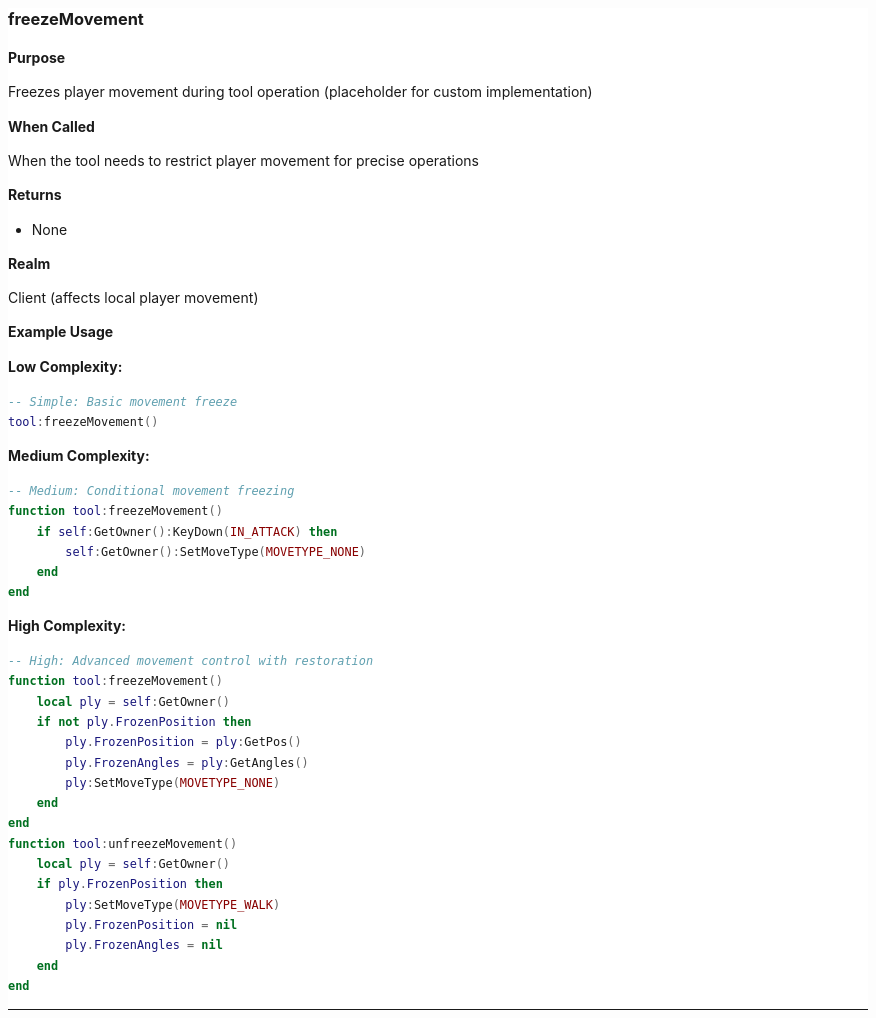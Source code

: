 ### freezeMovement

**Purpose**

Freezes player movement during tool operation (placeholder for custom implementation)

**When Called**

When the tool needs to restrict player movement for precise operations

**Returns**

* None

**Realm**

Client (affects local player movement)

**Example Usage**

**Low Complexity:**
```lua
-- Simple: Basic movement freeze
tool:freezeMovement()

```

**Medium Complexity:**
```lua
-- Medium: Conditional movement freezing
function tool:freezeMovement()
    if self:GetOwner():KeyDown(IN_ATTACK) then
        self:GetOwner():SetMoveType(MOVETYPE_NONE)
    end
end

```

**High Complexity:**
```lua
-- High: Advanced movement control with restoration
function tool:freezeMovement()
    local ply = self:GetOwner()
    if not ply.FrozenPosition then
        ply.FrozenPosition = ply:GetPos()
        ply.FrozenAngles = ply:GetAngles()
        ply:SetMoveType(MOVETYPE_NONE)
    end
end
function tool:unfreezeMovement()
    local ply = self:GetOwner()
    if ply.FrozenPosition then
        ply:SetMoveType(MOVETYPE_WALK)
        ply.FrozenPosition = nil
        ply.FrozenAngles = nil
    end
end

```

---